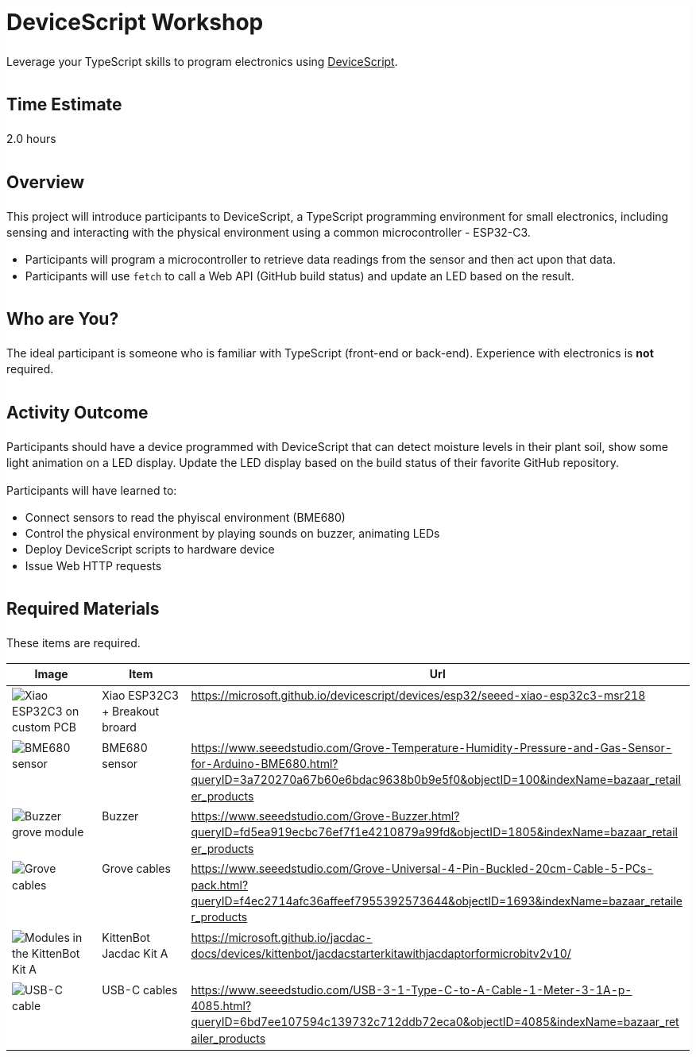 # DeviceScript Workshop

Leverage your TypeScript skills to program electronics using [DeviceScript](https://microsoft.github.io/devicescript/).

## Time Estimate
2.0 hours

## Overview
This project will introduce participants to DeviceScript, a TypeScript programming environment for small electronics, including sensing and interacting with the physical environment using a common microcontroller - ESP32-C3. 

- Participants will program a microcontroller to retrieve data readings from the sensor and then act upon that data. 
- Participants will use `fetch` to call a Web API (GitHub build status) and update an LED based on the result.

## Who are You?
The ideal participant is someone who is familiar with TypeScript (front-end or back-end). Experience with electronics is **not** required.

## Activity Outcome
Participants should have a device programmed with DeviceScript that can detect moisture levels in their plant soil, 
show some light animation on a LED display. Update the LED display based on the build status of their favorite GitHub repository. 

Participants will have learned to:
- Connect sensors to read the phyiscal environment (BME680)
- Control the physical environment by playing sounds on buzzer, animating LEDs
- Deploy DeviceScript scripts to hardware device
- Issue Web HTTP requests

## Required Materials
These items are required.

|Image|Item|Url|
|---|---|---|
| ![Xiao ESP32C3 on custom PCB](https://microsoft.github.io/jacdac-docs/images/devices/seeed-studio/xiaoesp32c3withmsr218base218v46.catalog.jpg)| Xiao ESP32C3 + Breakout broard | https://microsoft.github.io/devicescript/devices/esp32/seeed-xiao-esp32c3-msr218 |
| ![BME680 sensor](https://media-cdn.seeedstudio.com/media/catalog/product/cache/bb49d3ec4ee05b6f018e93f896b8a25d/h/t/httpsstatics3.seeedstudio.comseeedfile2018-08bazaar896611_img_0076a.jpg) | BME680 sensor | https://www.seeedstudio.com/Grove-Temperature-Humidity-Pressure-and-Gas-Sensor-for-Arduino-BME680.html?queryID=3a720270a67b60e6bdac9638b0b9e5f0&objectID=100&indexName=bazaar_retailer_products |
| ![Buzzer grove module](https://media-cdn.seeedstudio.com/media/catalog/product/cache/bb49d3ec4ee05b6f018e93f896b8a25d/h/t/httpsstatics3.seeedstudio.comseeedfile2018-08bazaar897328_1.jpg) | Buzzer | https://www.seeedstudio.com/Grove-Buzzer.html?queryID=fd5ea919ecbc76ef7f1e4210879a99fd&objectID=1805&indexName=bazaar_retailer_products |
| ![Grove cables](https://media-cdn.seeedstudio.com/media/catalog/product/cache/bb49d3ec4ee05b6f018e93f896b8a25d/h/t/httpsstatics3.seeedstudio.comimagesproduct20cmbk1.jpg) | Grove cables | https://www.seeedstudio.com/Grove-Universal-4-Pin-Buckled-20cm-Cable-5-PCs-pack.html?queryID=f4ec2714afc36affeef7955392573644&objectID=1693&indexName=bazaar_retailer_products |
| ![Modules in the KittenBot Kit A](https://microsoft.github.io/jacdac-docs/images/devices/kittenbot/jacdacstarterkitawithjacdaptorformicrobitv2v10.catalog.jpg) | KittenBot Jacdac Kit A | https://microsoft.github.io/jacdac-docs/devices/kittenbot/jacdacstarterkitawithjacdaptorformicrobitv2v10/ |
| ![USB-C cable](https://media-cdn.seeedstudio.com/media/catalog/product/cache/bb49d3ec4ee05b6f018e93f896b8a25d/c/a/cable-1.png) | USB-C cables | https://www.seeedstudio.com/USB-3-1-Type-C-to-A-Cable-1-Meter-3-1A-p-4085.html?queryID=6bd7ee107594c139732c712ddb72eca0&objectID=4085&indexName=bazaar_retailer_products |
 
